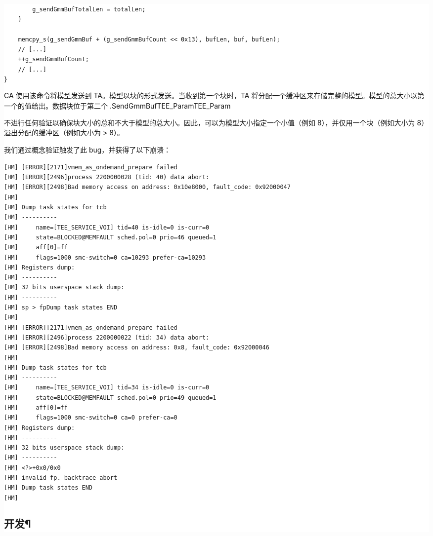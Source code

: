 ```
        g_sendGmmBufTotalLen = totalLen;
    }

    memcpy_s(g_sendGmmBuf + (g_sendGmmBufCount << 0x13), bufLen, buf, bufLen);
    // [...]
    ++g_sendGmmBufCount;
    // [...]
}

```  
  
CA 使用该命令将模型发送到 TA。模型以块的形式发送。当收到第一个块时，TA 将分配一个缓冲区来存储完整的模型。模型的总大小以第一个的值给出。数据块位于第二个 .SendGmmBufTEE_ParamTEE_Param  
  
不进行任何验证以确保块大小的总和不大于模型的总大小。因此，可以为模型大小指定一个小值（例如 8），并仅用一个块（例如大小为 8）溢出分配的缓冲区（例如大小为 > 8）。  
  
我们通过概念验证触发了此 bug，并获得了以下崩溃：  
```
```  
```
[HM] [ERROR][2171]vmem_as_ondemand_prepare failed
[HM] [ERROR][2496]process 2200000028 (tid: 40) data abort:
[HM] [ERROR][2498]Bad memory access on address: 0x10e8000, fault_code: 0x92000047
[HM]
[HM] Dump task states for tcb
[HM] ----------
[HM]     name=[TEE_SERVICE_VOI] tid=40 is-idle=0 is-curr=0
[HM]     state=BLOCKED@MEMFAULT sched.pol=0 prio=46 queued=1
[HM]     aff[0]=ff
[HM]     flags=1000 smc-switch=0 ca=10293 prefer-ca=10293
[HM] Registers dump:
[HM] ----------
[HM] 32 bits userspace stack dump:
[HM] ----------
[HM] sp > fpDump task states END
[HM]
[HM] [ERROR][2171]vmem_as_ondemand_prepare failed
[HM] [ERROR][2496]process 2200000022 (tid: 34) data abort:
[HM] [ERROR][2498]Bad memory access on address: 0x8, fault_code: 0x92000046
[HM]
[HM] Dump task states for tcb
[HM] ----------
[HM]     name=[TEE_SERVICE_VOI] tid=34 is-idle=0 is-curr=0
[HM]     state=BLOCKED@MEMFAULT sched.pol=0 prio=49 queued=1
[HM]     aff[0]=ff
[HM]     flags=1000 smc-switch=0 ca=0 prefer-ca=0
[HM] Registers dump:
[HM] ----------
[HM] 32 bits userspace stack dump:
[HM] ----------
[HM] <?>+0x0/0x0
[HM] invalid fp. backtrace abort
[HM] Dump task states END
[HM]

```  
## 开发¶  
  